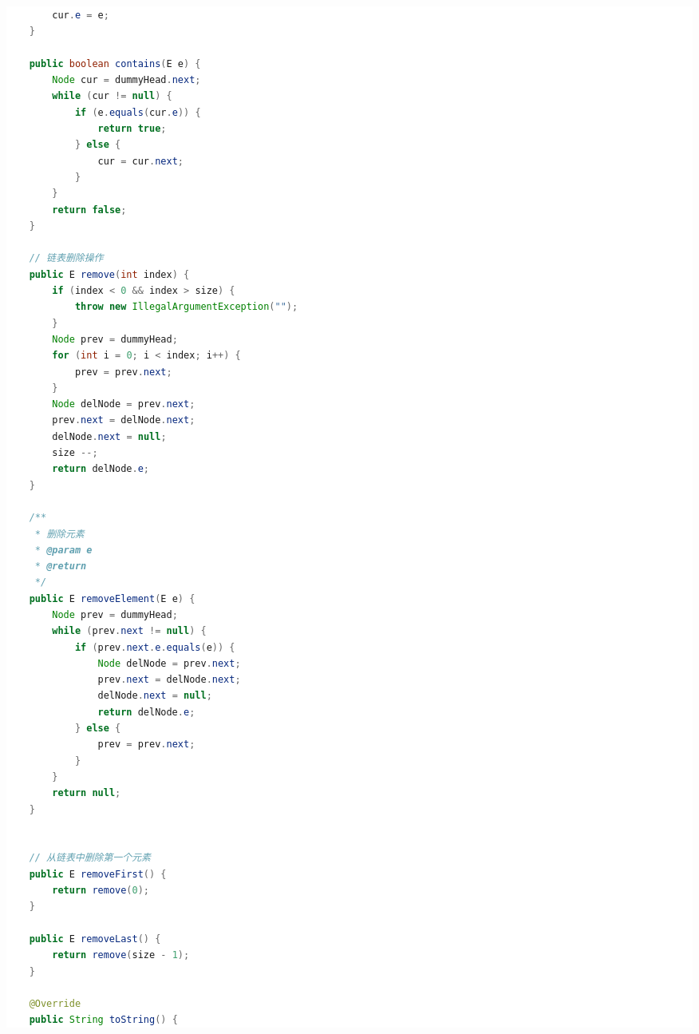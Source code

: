 ```java
        cur.e = e;
    }

    public boolean contains(E e) {
        Node cur = dummyHead.next;
        while (cur != null) {
            if (e.equals(cur.e)) {
                return true;
            } else {
                cur = cur.next;
            }
        }
        return false;
    }

    // 链表删除操作
    public E remove(int index) {
        if (index < 0 && index > size) {
            throw new IllegalArgumentException("");
        }
        Node prev = dummyHead;
        for (int i = 0; i < index; i++) {
            prev = prev.next;
        }
        Node delNode = prev.next;
        prev.next = delNode.next;
        delNode.next = null;
        size --;
        return delNode.e;
    }

    /**
     * 删除元素
     * @param e
     * @return
     */
    public E removeElement(E e) {
        Node prev = dummyHead;
        while (prev.next != null) {
            if (prev.next.e.equals(e)) {
                Node delNode = prev.next;
                prev.next = delNode.next;
                delNode.next = null;
                return delNode.e;
            } else {
                prev = prev.next;
            }
        }
        return null;
    }


    // 从链表中删除第一个元素
    public E removeFirst() {
        return remove(0);
    }

    public E removeLast() {
        return remove(size - 1);
    }

    @Override
    public String toString() {
```